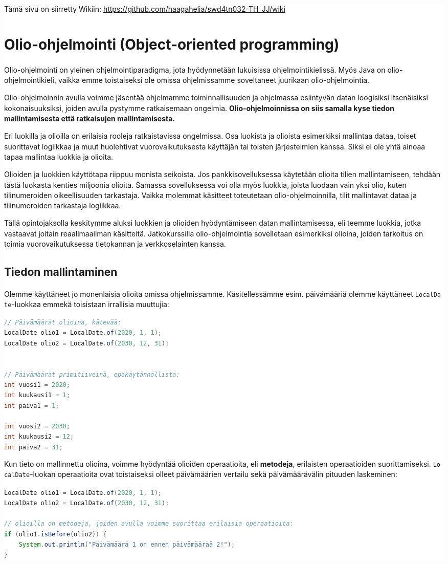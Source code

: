 Tämä sivu on siirretty Wikiin: https://github.com/haagahelia/swd4tn032-TH_JJ/wiki

# Olio-ohjelmointi (Object-oriented programming)

Olio-ohjelmointi on yleinen ohjelmointiparadigma, jota hyödynnetään lukuisissa ohjelmointikielissä. Myös Java on olio-ohjelmointikieli, vaikka emme toistaiseksi ole omissa ohjelmissamme soveltaneet juurikaan olio-ohjelmointia.

Olio-ohjelmoinnin avulla voimme jäsentää ohjelmamme toiminnallisuuden ja ohjelmassa esiintyvän datan loogisiksi itsenäisiksi kokonaisuuksiksi, joiden avulla pystymme ratkaisemaan ongelmia. **Olio-ohjelmoinnissa on siis samalla kyse tiedon mallintamisesta että ratkaisujen mallintamisesta.** 

Eri luokilla ja olioilla on erilaisia rooleja ratkaistavissa ongelmissa. Osa luokista ja olioista esimerkiksi mallintaa dataa, toiset suorittavat logiikkaa ja muut huolehtivat vuorovaikutuksesta käyttäjän tai toisten järjestelmien kanssa. Siksi ei ole yhtä ainoaa tapaa mallintaa luokkia ja olioita.

Olioiden ja luokkien käyttötapa riippuu monista seikoista. Jos pankkisovelluksessa käytetään olioita tilien mallintamiseen, tehdään tästä luokasta kenties miljoonia olioita. Samassa sovelluksessa voi olla myös luokkia, joista luodaan vain yksi olio, kuten tilinumeroiden oikeellisuuden tarkastaja. Vaikka molemmat käsitteet toteutetaan olio-ohjelmoinnilla, tilit mallintavat dataa ja tilinumeroiden tarkastaja logiikkaa.

Tällä opintojaksolla keskitymme aluksi luokkien ja olioiden hyödyntämiseen datan mallintamisessa, eli teemme luokkia, jotka vastaavat joitain reaalimaailman käsitteitä. Jatkokurssilla olio-ohjelmointia sovelletaan esimerkiksi olioina, joiden tarkoitus on toimia vuorovaikutuksessa tietokannan ja verkkoselainten kanssa.


## Tiedon mallintaminen

Olemme käyttäneet jo monenlaisia olioita omissa ohjelmissamme. Käsitellessämme esim. päivämääriä olemme käyttäneet `LocalDate`-luokkaa emmekä toisistaan irrallisia muuttujia:

```java
// Päivämäärät olioina, kätevää:
LocalDate olio1 = LocalDate.of(2020, 1, 1);
LocalDate olio2 = LocalDate.of(2030, 12, 31);


// Päivämäärät primitiiveinä, epäkäytännöllistä:
int vuosi1 = 2020;
int kuukausi1 = 1;
int paiva1 = 1;

int vuosi2 = 2030;
int kuukausi2 = 12;
int paiva2 = 31;
```

Kun tieto on mallinnettu olioina, voimme hyödyntää olioiden operaatioita, eli **metodeja**, erilaisten operaatioiden suorittamiseksi. `LocalDate`-luokan operaatioita ovat toistaiseksi olleet päivämäärien vertailu sekä päivämäärävälin pituuden laskeminen:

```java
LocalDate olio1 = LocalDate.of(2020, 1, 1);
LocalDate olio2 = LocalDate.of(2030, 12, 31);

// olioilla on metodeja, joiden avulla voimme suorittaa erilaisia operaatioita:
if (olio1.isBefore(olio2)) {
    System.out.println("Päivämäärä 1 on ennen päivämäärää 2!");
}
```
